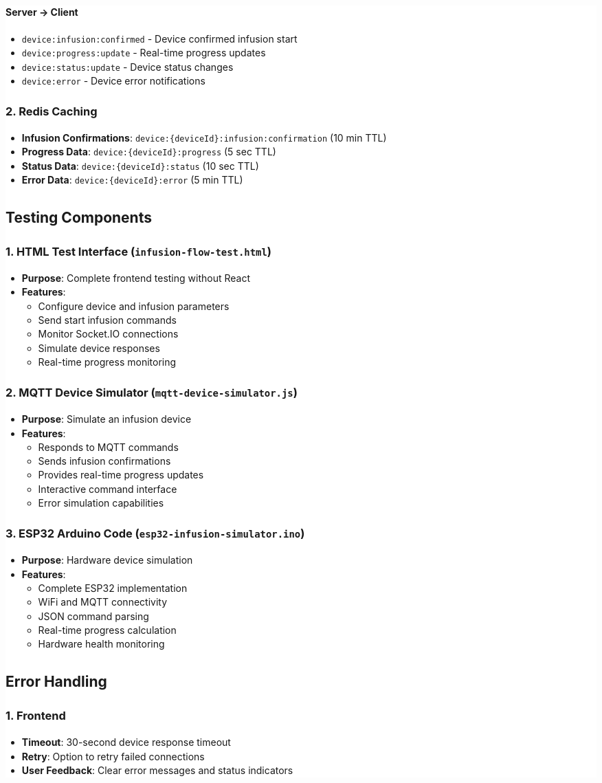#### Server → Client

- `device:infusion:confirmed` - Device confirmed infusion start
- `device:progress:update` - Real-time progress updates
- `device:status:update` - Device status changes
- `device:error` - Device error notifications

### 2. Redis Caching

- **Infusion Confirmations**: `device:{deviceId}:infusion:confirmation` (10 min TTL)
- **Progress Data**: `device:{deviceId}:progress` (5 sec TTL)
- **Status Data**: `device:{deviceId}:status` (10 sec TTL)
- **Error Data**: `device:{deviceId}:error` (5 min TTL)

## Testing Components

### 1. HTML Test Interface (`infusion-flow-test.html`)

- **Purpose**: Complete frontend testing without React
- **Features**:
  - Configure device and infusion parameters
  - Send start infusion commands
  - Monitor Socket.IO connections
  - Simulate device responses
  - Real-time progress monitoring

### 2. MQTT Device Simulator (`mqtt-device-simulator.js`)

- **Purpose**: Simulate an infusion device
- **Features**:
  - Responds to MQTT commands
  - Sends infusion confirmations
  - Provides real-time progress updates
  - Interactive command interface
  - Error simulation capabilities

### 3. ESP32 Arduino Code (`esp32-infusion-simulator.ino`)

- **Purpose**: Hardware device simulation
- **Features**:
  - Complete ESP32 implementation
  - WiFi and MQTT connectivity
  - JSON command parsing
  - Real-time progress calculation
  - Hardware health monitoring

## Error Handling

### 1. Frontend

- **Timeout**: 30-second device response timeout
- **Retry**: Option to retry failed connections
- **User Feedback**: Clear error messages and status indicators
